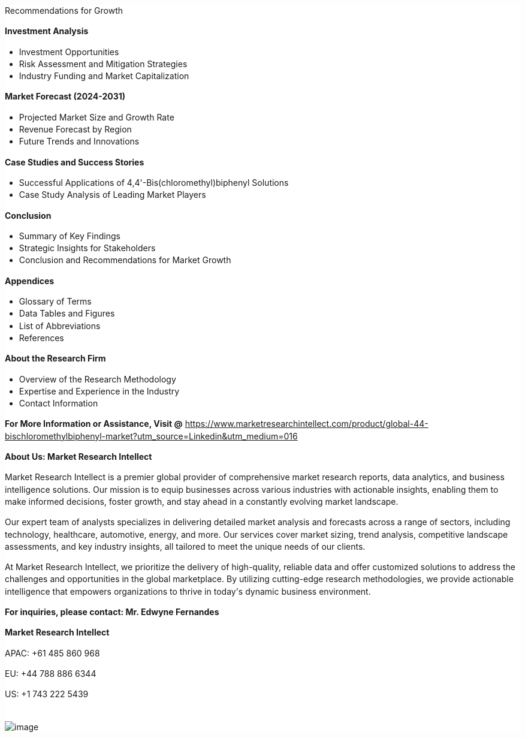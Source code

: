 Recommendations for Growth</li></ul><p><strong>Investment Analysis</strong></p><ul><li>Investment Opportunities</li><li>Risk Assessment and Mitigation Strategies</li><li>Industry Funding and Market Capitalization</li></ul><p><strong>Market Forecast (2024-2031)</strong></p><ul><li>Projected Market Size and Growth Rate</li><li>Revenue Forecast by Region</li><li>Future Trends and Innovations</li></ul><p><strong>Case Studies and Success Stories</strong></p><ul><li>Successful Applications of 4,4'-Bis(chloromethyl)biphenyl Solutions</li><li>Case Study Analysis of Leading Market Players</li></ul><p><strong>Conclusion</strong></p><ul><li>Summary of Key Findings</li><li>Strategic Insights for Stakeholders</li><li>Conclusion and Recommendations for Market Growth</li></ul><p><strong>Appendices</strong></p><ul><li>Glossary of Terms</li><li>Data Tables and Figures</li><li>List of Abbreviations</li><li>References</li></ul><p><strong>About the Research Firm</strong></p><ul><li>Overview of the Research Methodology</li><li>Expertise and Experience in the Industry</li><li>Contact Information</li></ul></div><div class="article-main__content" data-test-id="publishing-text-block"><p><span class="font-[700]"><strong>For More Information or Assistance, Visit @</strong>&nbsp;<a href="https://www.marketresearchintellect.com/product/global-44-bischloromethylbiphenyl-market?utm_source=Linkedin&utm_medium=016">https://www.marketresearchintellect.com/product/global-44-bischloromethylbiphenyl-market?utm_source=Linkedin&utm_medium=016</a></span></p><p><strong>About Us: Market Research Intellect</strong></p><p>Market Research Intellect is a premier global provider of comprehensive market research reports, data analytics, and business intelligence solutions. Our mission is to equip businesses across various industries with actionable insights, enabling them to make informed decisions, foster growth, and stay ahead in a constantly evolving market landscape.</p><p>Our expert team of analysts specializes in delivering detailed market analysis and forecasts across a range of sectors, including technology, healthcare, automotive, energy, and more. Our services cover market sizing, trend analysis, competitive landscape assessments, and key industry insights, all tailored to meet the unique needs of our clients.</p><p>At Market Research Intellect, we prioritize the delivery of high-quality, reliable data and offer customized solutions to address the challenges and opportunities in the global marketplace. By utilizing cutting-edge research methodologies, we provide actionable intelligence that empowers organizations to thrive in today's dynamic business environment.</p><p><strong>For inquiries, please contact: Mr. Edwyne Fernandes</strong></p><p><strong>Market Research Intellect</strong></p><p>APAC: +61 485 860 968</p><p>EU: +44 788 886 6344</p><p>US: +1 743 222 5439</p></div><div class="article-main__content" data-test-id="publishing-text-block">&nbsp;</div>
![image](https://github.com/user-attachments/assets/a78ab35b-273b-4e1a-abb6-9c1ca76ae7a8)

